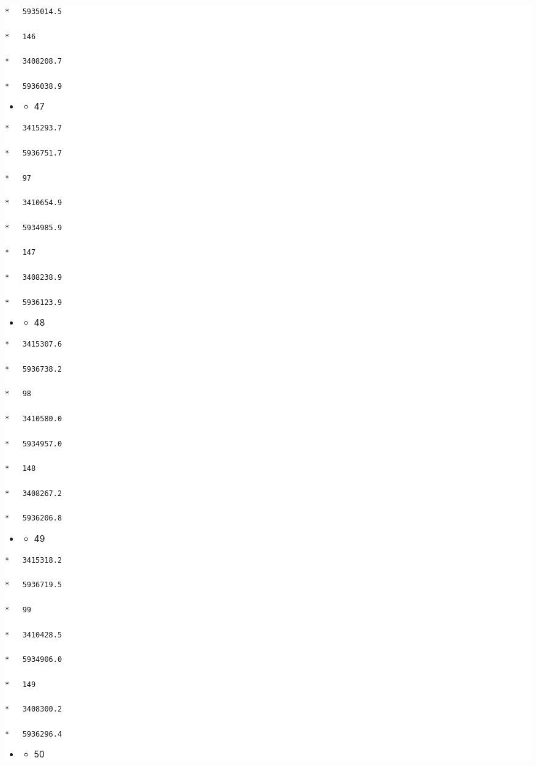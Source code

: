     *   5935014.5

    *   146

    *   3408208.7

    *   5936038.9


*    *   47

    *   3415293.7

    *   5936751.7

    *   97

    *   3410654.9

    *   5934985.9

    *   147

    *   3408238.9

    *   5936123.9


*    *   48

    *   3415307.6

    *   5936738.2

    *   98

    *   3410580.0

    *   5934957.0

    *   148

    *   3408267.2

    *   5936206.8


*    *   49

    *   3415318.2

    *   5936719.5

    *   99

    *   3410428.5

    *   5934906.0

    *   149

    *   3408300.2

    *   5936296.4


*    *   50
